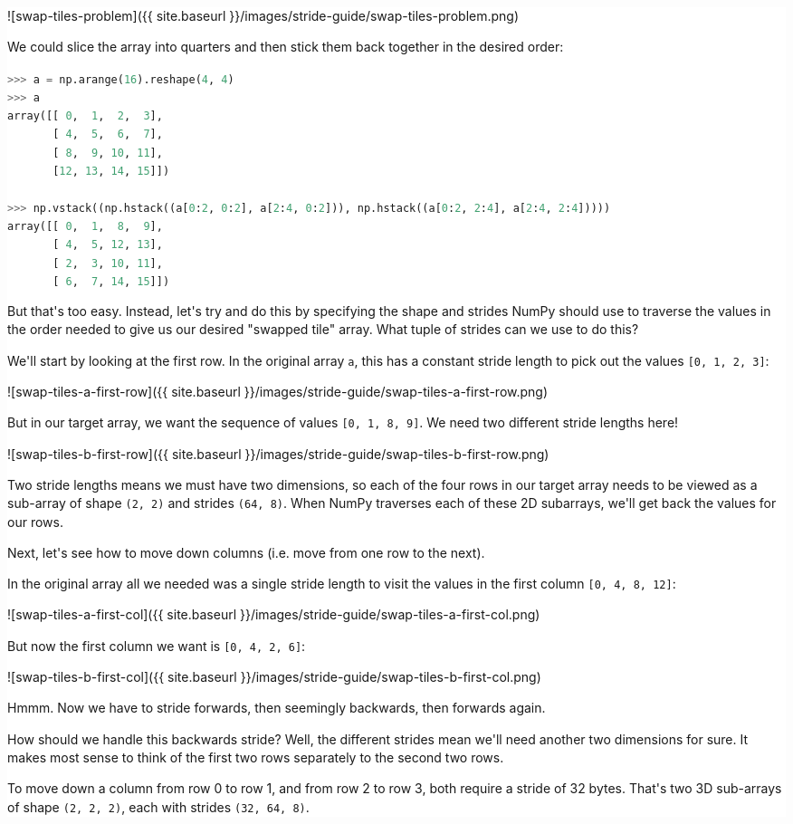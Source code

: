 ![swap-tiles-problem]({{ site.baseurl }}/images/stride-guide/swap-tiles-problem.png)

We could slice the array into quarters and then stick them back together in the desired order:

```python
>>> a = np.arange(16).reshape(4, 4)
>>> a
array([[ 0,  1,  2,  3],
       [ 4,  5,  6,  7],
       [ 8,  9, 10, 11],
       [12, 13, 14, 15]])

>>> np.vstack((np.hstack((a[0:2, 0:2], a[2:4, 0:2])), np.hstack((a[0:2, 2:4], a[2:4, 2:4]))))
array([[ 0,  1,  8,  9],
       [ 4,  5, 12, 13],
       [ 2,  3, 10, 11],
       [ 6,  7, 14, 15]])
```

But that's too easy. Instead, let's try and do this by specifying the shape and strides NumPy should use to traverse the values in the order needed to give us our desired "swapped tile" array. What tuple of strides can we use to do this?

We'll start by looking at the first row. In the original array `a`, this has a constant stride length to pick out the values `[0, 1, 2, 3]`:

![swap-tiles-a-first-row]({{ site.baseurl }}/images/stride-guide/swap-tiles-a-first-row.png)

But in our target array, we want the sequence of values `[0, 1, 8, 9]`. We need two different stride lengths here!

![swap-tiles-b-first-row]({{ site.baseurl }}/images/stride-guide/swap-tiles-b-first-row.png)

Two stride lengths means we must have two dimensions, so each of the four rows in our target array needs to be viewed as a sub-array of shape `(2, 2)` and strides `(64, 8)`. When NumPy traverses each of these 2D subarrays, we'll get back the values for our rows.

Next, let's see how to move down columns (i.e. move from one row to the next).

In the original array all we needed was a single stride length to visit the values in the first column `[0, 4, 8, 12]`:

![swap-tiles-a-first-col]({{ site.baseurl }}/images/stride-guide/swap-tiles-a-first-col.png)

But now the first column we want is `[0, 4, 2, 6]`:

![swap-tiles-b-first-col]({{ site.baseurl }}/images/stride-guide/swap-tiles-b-first-col.png)

Hmmm. Now we have to stride forwards, then seemingly backwards, then forwards again.

How should we handle this backwards stride? Well, the different strides mean we'll need another two dimensions for sure. It makes most sense to think of the first two rows separately to the second two rows.

To move down a column from row 0 to row 1, and from row 2 to row 3, both require a stride of 32 bytes. That's two 3D sub-arrays of shape `(2, 2, 2)`, each with strides `(32, 64, 8)`.
